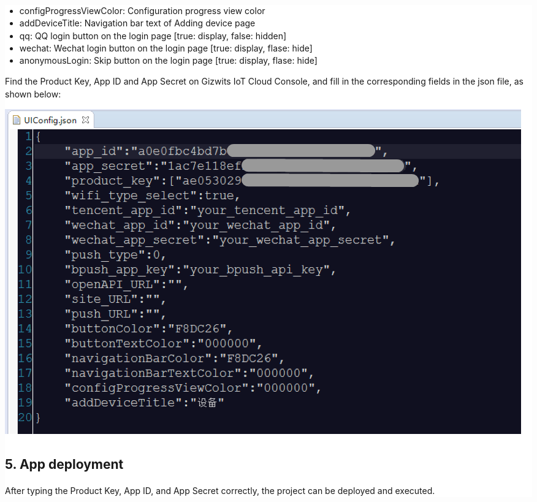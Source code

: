 * configProgressViewColor: Configuration progress view color
* addDeviceTitle: Navigation bar text of Adding device page
* qq: QQ login button on the login page [true: display, false: hidden]
* wechat: Wechat login button on the login page [true: display, flase: hide]
* anonymousLogin: Skip button on the login page [true: display, flase: hide]

Find the Product Key, App ID and App Secret on Gizwits IoT Cloud Console, and fill in the corresponding fields in the json file, as shown below:

![Android App development](/assets/en-us/AppDev/AppFrame/android/quickstart/16.png)

## 5. App deployment

After typing the Product Key, App ID, and App Secret correctly, the project can be deployed and executed.
